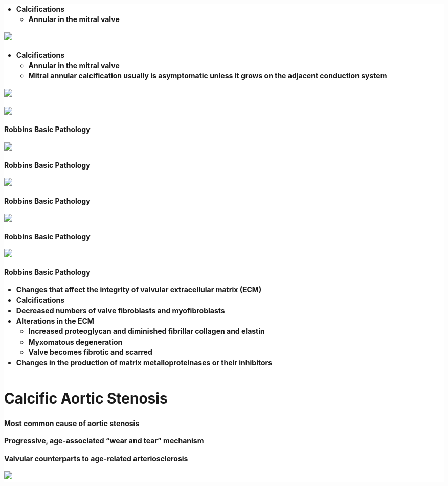 - **Calcifications**
  - **Annular in the mitral valve**

![](./img-local/Valvular-Heart-Diseases%2C-Rheumatic-Fever-and-Endocarditis5.png)

- **Calcifications**
  - **Annular in the mitral valve**
  - **Mitral annular calcification usually is asymptomatic unless it
    grows on the adjacent conduction system**

![](./img-local/Valvular-Heart-Diseases%2C-Rheumatic-Fever-and-Endocarditis6.png)

![](./img-local/Valvular-Heart-Diseases%2C-Rheumatic-Fever-and-Endocarditis7.png)

**Robbins Basic Pathology**

![](./img-local/Valvular-Heart-Diseases%2C-Rheumatic-Fever-and-Endocarditis8.png)

**Robbins Basic Pathology**

![](./img-local/Valvular-Heart-Diseases%2C-Rheumatic-Fever-and-Endocarditis9.png)

**Robbins Basic Pathology**

![](./img-local/Valvular-Heart-Diseases%2C-Rheumatic-Fever-and-Endocarditis10.png)

**Robbins Basic Pathology**

![](./img-local/Valvular-Heart-Diseases%2C-Rheumatic-Fever-and-Endocarditis11.png)

**Robbins Basic Pathology**

- **Changes that affect the integrity of valvular extracellular matrix
  (ECM)**
- **Calcifications**
- **Decreased numbers of valve fibroblasts and myofibroblasts**
- **Alterations in the ECM**
  - **Increased proteoglycan and diminished fibrillar collagen and
    elastin**
  - **Myxomatous degeneration**
  - **Valve becomes fibrotic and scarred**
- **Changes in the production of matrix metalloproteinases or their
  inhibitors**

# Calcific Aortic Stenosis

**Most common cause of aortic stenosis**

**Progressive, age-associated “wear and tear” mechanism**

**Valvular counterparts to age-related arteriosclerosis**

![](./img-local/Valvular-Heart-Diseases%2C-Rheumatic-Fever-and-Endocarditis12.png)
